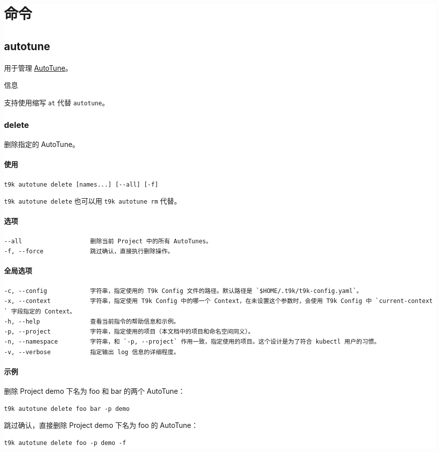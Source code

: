 # 命令

## autotune

用于管理 [AutoTune](../../modules/building/autotune.md)。

<aside class="note info">
<div class="title">信息</div>

支持使用缩写 `at` 代替 `autotune`。

</aside>

### delete

删除指定的 AutoTune。

#### 使用

```
t9k autotune delete [names...] [--all] [-f]
```

`t9k autotune delete` 也可以用 `t9k autotune rm` 代替。

#### 选项

```
--all                   删除当前 Project 中的所有 AutoTunes。
-f, --force             跳过确认，直接执行删除操作。
```

#### 全局选项

```
-c, --config            字符串，指定使用的 T9k Config 文件的路径。默认路径是 `$HOME/.t9k/t9k-config.yaml`。
-x, --context           字符串，指定使用 T9k Config 中的哪一个 Context，在未设置这个参数时，会使用 T9k Config 中 `current-context` 字段指定的 Context。
-h, --help              查看当前指令的帮助信息和示例。
-p, --project           字符串，指定使用的项目（本文档中的项目和命名空间同义）。
-n, --namespace         字符串，和 `-p, --project` 作用一致，指定使用的项目。这个设计是为了符合 kubectl 用户的习惯。
-v, --verbose           指定输出 log 信息的详细程度。
```

#### 示例

删除 Project demo 下名为 foo 和 bar 的两个 AutoTune：

```
t9k autotune delete foo bar -p demo
```

跳过确认，直接删除 Project demo 下名为 foo 的 AutoTune：

```
t9k autotune delete foo -p demo -f
```
